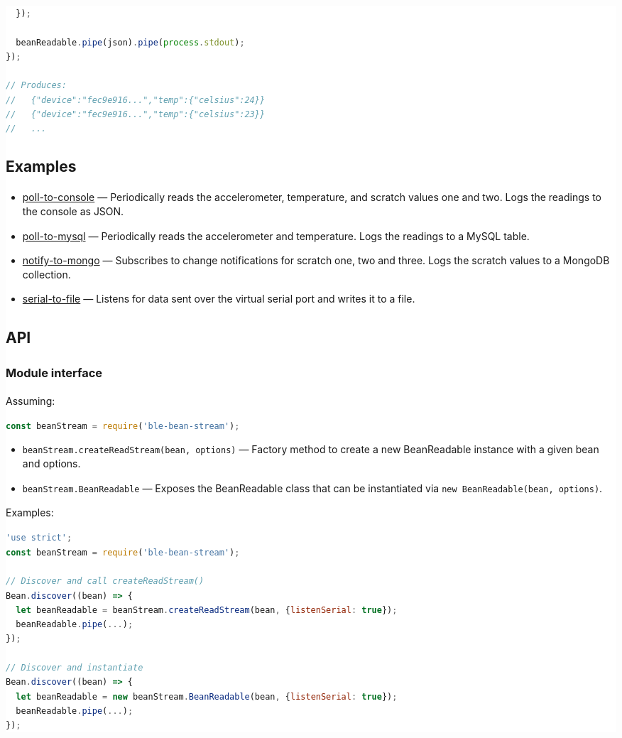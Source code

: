 ```js
  });

  beanReadable.pipe(json).pipe(process.stdout);
});

// Produces:
//   {"device":"fec9e916...","temp":{"celsius":24}}
//   {"device":"fec9e916...","temp":{"celsius":23}}
//   ...
```


## Examples

*	[poll-to-console](examples/poll-to-console.js) — Periodically reads the accelerometer, temperature, and scratch values one and two. Logs the readings to the console as JSON.

*	[poll-to-mysql](examples/poll-to-mysql.js) — Periodically reads the accelerometer and temperature. Logs the readings to a MySQL table.

*	[notify-to-mongo](examples/notify-to-mongo.js) — Subscribes to change notifications for scratch one, two and three. Logs the scratch values to a MongoDB collection.

*	[serial-to-file](examples/serial-to-file.js) — Listens for data sent over the virtual serial port and writes it to a file.


## API


### Module interface

Assuming:

```js
const beanStream = require('ble-bean-stream');
```

*	`beanStream.createReadStream(bean, options)` — Factory method to create a new BeanReadable instance with a given bean and options.

*	`beanStream.BeanReadable` — Exposes the BeanReadable class that can be instantiated via `new BeanReadable(bean, options)`.

Examples:

```js
'use strict';
const beanStream = require('ble-bean-stream');

// Discover and call createReadStream()
Bean.discover((bean) => {
  let beanReadable = beanStream.createReadStream(bean, {listenSerial: true});
  beanReadable.pipe(...);
});

// Discover and instantiate
Bean.discover((bean) => {
  let beanReadable = new beanStream.BeanReadable(bean, {listenSerial: true});
  beanReadable.pipe(...);
});
```
